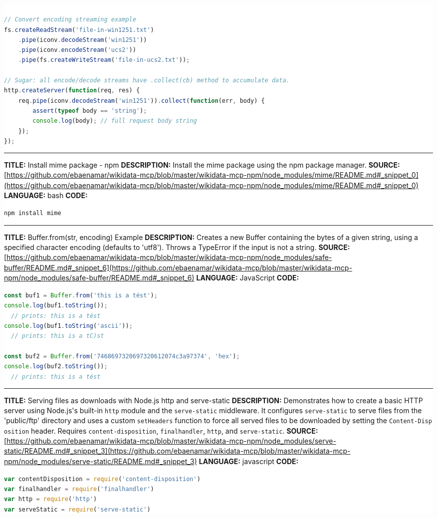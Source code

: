 ```javascript

// Convert encoding streaming example
fs.createReadStream('file-in-win1251.txt')
    .pipe(iconv.decodeStream('win1251'))
    .pipe(iconv.encodeStream('ucs2'))
    .pipe(fs.createWriteStream('file-in-ucs2.txt'));

// Sugar: all encode/decode streams have .collect(cb) method to accumulate data.
http.createServer(function(req, res) {
    req.pipe(iconv.decodeStream('win1251')).collect(function(err, body) {
        assert(typeof body == 'string');
        console.log(body); // full request body string
    });
});
```
---
**TITLE:** Install mime package - npm
**DESCRIPTION:** Install the mime package using the npm package manager.
**SOURCE:** [https://github.com/ebaenamar/wikidata-mcp/blob/master/wikidata-mcp-npm/node_modules/mime/README.md#_snippet_0](https://github.com/ebaenamar/wikidata-mcp/blob/master/wikidata-mcp-npm/node_modules/mime/README.md#_snippet_0)
**LANGUAGE:** bash
**CODE:**
```bash
npm install mime
```
---
**TITLE:** Buffer.from(str, encoding) Example
**DESCRIPTION:** Creates a new Buffer containing the bytes of a given string, using a specified character encoding (defaults to 'utf8'). Throws a TypeError if the input is not a string.
**SOURCE:** [https://github.com/ebaenamar/wikidata-mcp/blob/master/wikidata-mcp-npm/node_modules/safe-buffer/README.md#_snippet_6](https://github.com/ebaenamar/wikidata-mcp/blob/master/wikidata-mcp-npm/node_modules/safe-buffer/README.md#_snippet_6)
**LANGUAGE:** JavaScript
**CODE:**
```javascript
const buf1 = Buffer.from('this is a tést');
console.log(buf1.toString());
  // prints: this is a tést
console.log(buf1.toString('ascii'));
  // prints: this is a tC)st

const buf2 = Buffer.from('7468697320697320612074c3a97374', 'hex');
console.log(buf2.toString());
  // prints: this is a tést
```
---
**TITLE:** Serving files as downloads with Node.js http and serve-static
**DESCRIPTION:** Demonstrates how to create a basic HTTP server using Node.js's built-in `http` module and the `serve-static` middleware. It configures `serve-static` to serve files from the 'public/ftp' directory and uses a custom `setHeaders` function to force all served files to be downloaded by setting the `Content-Disposition` header. Requires `content-disposition`, `finalhandler`, `http`, and `serve-static`.
**SOURCE:** [https://github.com/ebaenamar/wikidata-mcp/blob/master/wikidata-mcp-npm/node_modules/serve-static/README.md#_snippet_3](https://github.com/ebaenamar/wikidata-mcp/blob/master/wikidata-mcp-npm/node_modules/serve-static/README.md#_snippet_3)
**LANGUAGE:** javascript
**CODE:**
```javascript
var contentDisposition = require('content-disposition')
var finalhandler = require('finalhandler')
var http = require('http')
var serveStatic = require('serve-static')
```